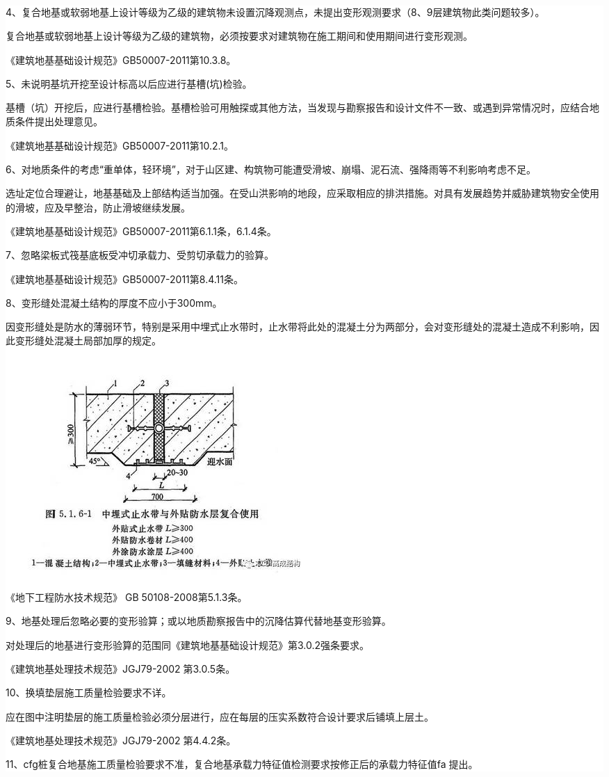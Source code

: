 4、复合地基或软弱地基上设计等级为乙级的建筑物未设置沉降观测点，未提出变形观测要求（8、9层建筑物此类问题较多）。 

复合地基或软弱地基上设计等级为乙级的建筑物，必须按要求对建筑物在施工期间和使用期间进行变形观测。 

《建筑地基基础设计规范》GB50007-2011第10.3.8。 

5、未说明基坑开挖至设计标高以后应进行基槽(坑)检验。 

基槽（坑）开挖后，应进行基槽检验。基槽检验可用触探或其他方法，当发现与勘察报告和设计文件不一致、或遇到异常情况时，应结合地质条件提出处理意见。 

《建筑地基基础设计规范》GB50007-2011第10.2.1。 

6、对地质条件的考虑“重单体，轻环境”，对于山区建、构筑物可能遭受滑坡、崩塌、泥石流、强降雨等不利影响考虑不足。 

选址定位合理避让，地基基础及上部结构适当加强。在受山洪影响的地段，应采取相应的排洪措施。对具有发展趋势并威胁建筑物安全使用的滑坡，应及早整治，防止滑坡继续发展。 

《建筑地基基础设计规范》GB50007-2011第6.1.1条，6.1.4条。

7、忽略梁板式筏基底板受冲切承载力、受剪切承载力的验算。 

《建筑地基基础设计规范》GB50007-2011第8.4.11条。 

8、变形缝处混凝土结构的厚度不应小于300mm。 

因变形缝处是防水的薄弱环节，特别是采用中埋式止水带时，止水带将此处的混凝土分为两部分，会对变形缝处的混凝土造成不利影响，因此变形缝处混凝土局部加厚的规定。

![img](./%E7%BB%93%E6%9E%84%E8%AE%BE%E8%AE%A1%E6%98%93%E8%BF%9D%E5%8F%8D%E7%9A%84%E5%BC%BA%E5%88%B6%E6%80%A7%E6%9D%A1%E6%96%87%E2%80%9C%E5%85%AD%E5%A4%A7%E7%B1%BB%E2%80%9D108%E6%9D%A1.assets/wpsA5FC.tmp.png) 

 

《地下工程防水技术规范》 GB 50108-2008第5.1.3条。

9、地基处理后忽略必要的变形验算；或以地质勘察报告中的沉降估算代替地基变形验算。 

对处理后的地基进行变形验算的范围同《建筑地基基础设计规范》第3.0.2强条要求。 

《建筑地基处理技术规范》JGJ79-2002 第3.0.5条。 

10、换填垫层施工质量检验要求不详。 

应在图中注明垫层的施工质量检验必须分层进行，应在每层的压实系数符合设计要求后铺填上层土。 

《建筑地基处理技术规范》JGJ79-2002 第4.4.2条。 

11、cfg桩复合地基施工质量检验要求不准，复合地基承载力特征值检测要求按修正后的承载力特征值fa 提出。 
